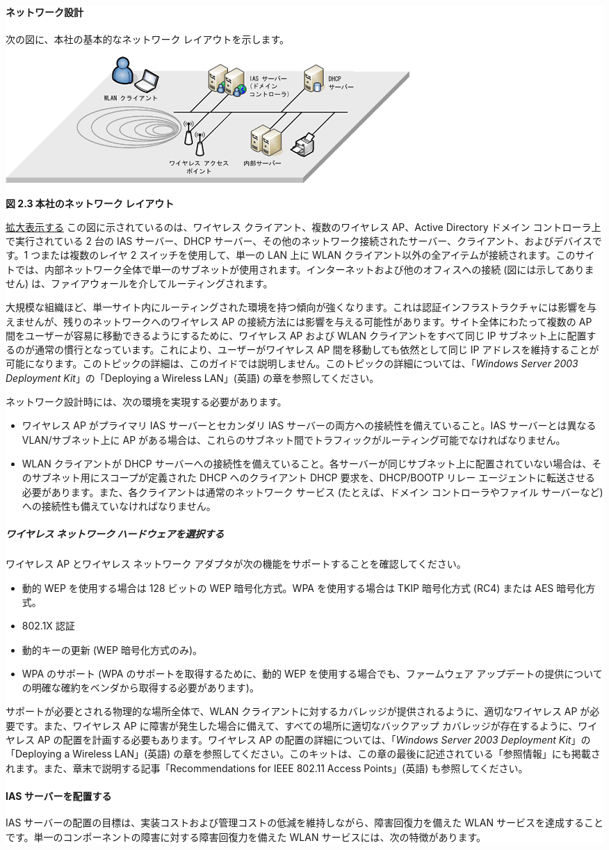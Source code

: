 #### ネットワーク設計
  
次の図に、本社の基本的なネットワーク レイアウトを示します。
  
![](images/Dd362890.PEAP_203(ja-jp,TechNet.10).gif)
  
**図 2.3 本社のネットワーク レイアウト**
  
[拡大表示する](https://technet.microsoft.com/ja-jp/dd362890.peap_203_big(ja-jp,technet.10).gif)  
この図に示されているのは、ワイヤレス クライアント、複数のワイヤレス AP、Active Directory ドメイン コントローラ上で実行されている 2 台の IAS サーバー、DHCP サーバー、その他のネットワーク接続されたサーバー、クライアント、およびデバイスです。1 つまたは複数のレイヤ 2 スイッチを使用して、単一の LAN 上に WLAN クライアント以外の全アイテムが接続されます。このサイトでは、内部ネットワーク全体で単一のサブネットが使用されます。インターネットおよび他のオフィスへの接続 (図には示してありません) は、ファイアウォールを介してルーティングされます。
  
大規模な組織ほど、単一サイト内にルーティングされた環境を持つ傾向が強くなります。これは認証インフラストラクチャには影響を与えませんが、残りのネットワークへのワイヤレス AP の接続方法には影響を与える可能性があります。サイト全体にわたって複数の AP 間をユーザーが容易に移動できるようにするために、ワイヤレス AP および WLAN クライアントをすべて同じ IP サブネット上に配置するのが通常の慣行となっています。これにより、ユーザーがワイヤレス AP 間を移動しても依然として同じ IP アドレスを維持することが可能になります。このトピックの詳細は、このガイドでは説明しません。このトピックの詳細については、「*Windows Server 2003 Deployment Kit*」の「Deploying a Wireless LAN」(英語) の章を参照してください。
  
ネットワーク設計時には、次の環境を実現する必要があります。
  
-   ワイヤレス AP がプライマリ IAS サーバーとセカンダリ IAS サーバーの両方への接続性を備えていること。IAS サーバーとは異なる VLAN/サブネット上に AP がある場合は、これらのサブネット間でトラフィックがルーティング可能でなければなりません。
  
-   WLAN クライアントが DHCP サーバーへの接続性を備えていること。各サーバーが同じサブネット上に配置されていない場合は、そのサブネット用にスコープが定義された DHCP へのクライアント DHCP 要求を、DHCP/BOOTP リレー エージェントに転送させる必要があります。また、各クライアントは通常のネットワーク サービス (たとえば、ドメイン コントローラやファイル サーバーなど) への接続性も備えていなければなりません。
  
##### ワイヤレス ネットワーク ハードウェアを選択する
  
ワイヤレス AP とワイヤレス ネットワーク アダプタが次の機能をサポートすることを確認してください。
  
-   動的 WEP を使用する場合は 128 ビットの WEP 暗号化方式。WPA を使用する場合は TKIP 暗号化方式 (RC4) または AES 暗号化方式。
  
-   802.1X 認証
  
-   動的キーの更新 (WEP 暗号化方式のみ)。
  
-   WPA のサポート (WPA のサポートを取得するために、動的 WEP を使用する場合でも、ファームウェア アップデートの提供についての明確な確約をベンダから取得する必要があります)。
  
サポートが必要とされる物理的な場所全体で、WLAN クライアントに対するカバレッジが提供されるように、適切なワイヤレス AP が必要です。また、ワイヤレス AP に障害が発生した場合に備えて、すべての場所に適切なバックアップ カバレッジが存在するように、ワイヤレス AP の配置を計画する必要もあります。ワイヤレス AP の配置の詳細については、「*Windows Server 2003 Deployment Kit*」の「Deploying a Wireless LAN」(英語) の章を参照してください。このキットは、この章の最後に記述されている「参照情報」にも掲載されます。また、章末で説明する記事「Recommendations for IEEE 802.11 Access Points」(英語) も参照してください。
  
#### IAS サーバーを配置する
  
IAS サーバーの配置の目標は、実装コストおよび管理コストの低減を維持しながら、障害回復力を備えた WLAN サービスを達成することです。単一のコンポーネントの障害に対する障害回復力を備えた WLAN サービスには、次の特徴があります。
  